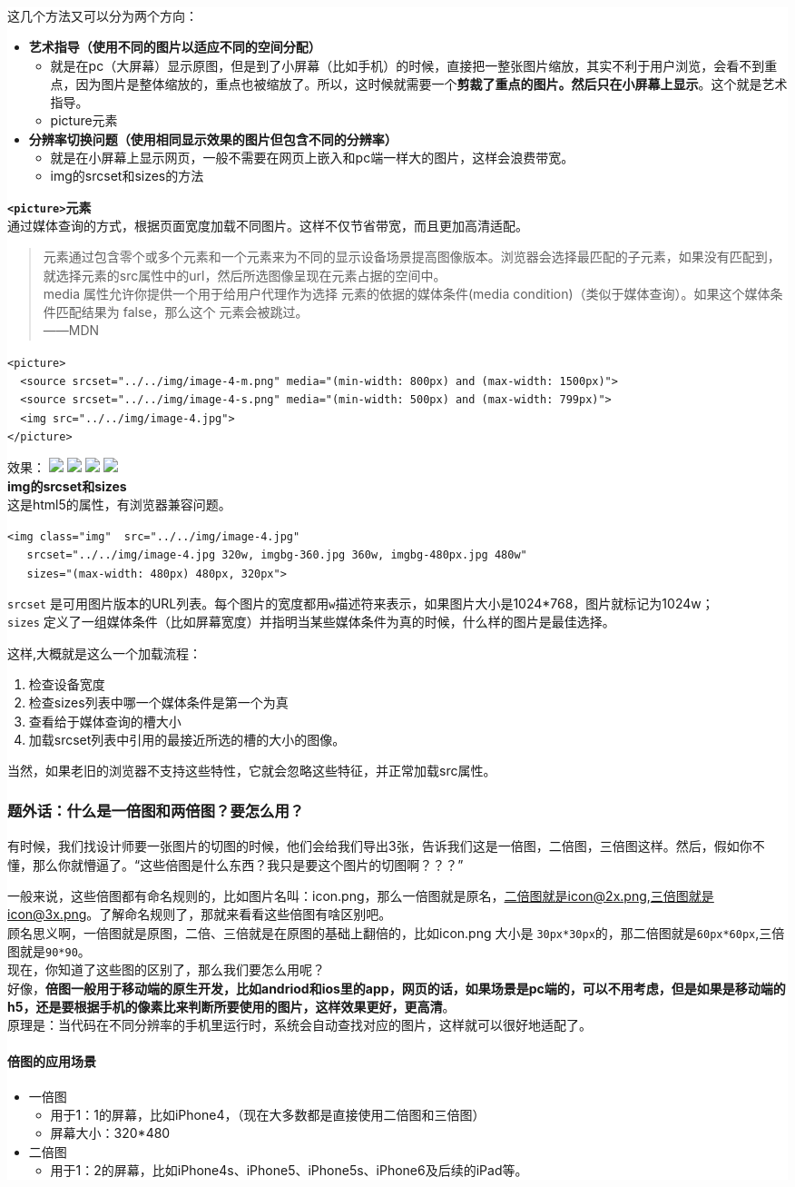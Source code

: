 
这几个方法又可以分为两个方向：
- **艺术指导（使用不同的图片以适应不同的空间分配）**
  - 就是在pc（大屏幕）显示原图，但是到了小屏幕（比如手机）的时候，直接把一整张图片缩放，其实不利于用户浏览，会看不到重点，因为图片是整体缩放的，重点也被缩放了。所以，这时候就需要一个**剪裁了重点的图片。然后只在小屏幕上显示**。这个就是艺术指导。
  - picture元素
- **分辨率切换问题（使用相同显示效果的图片但包含不同的分辨率）**
  - 就是在小屏幕上显示网页，一般不需要在网页上嵌入和pc端一样大的图片，这样会浪费带宽。
  - img的srcset和sizes的方法  


**`<picture>`元素**  
通过媒体查询的方式，根据页面宽度加载不同图片。这样不仅节省带宽，而且更加高清适配。
> <picture>元素通过包含零个或多个<source>元素和一个<img>元素来为不同的显示设备场景提高图像版本。浏览器会选择最匹配的子<source>元素，如果没有匹配到，就选择<img>元素的src属性中的url，然后所选图像呈现在<img>元素占据的空间中。  
> media 属性允许你提供一个用于给用户代理作为选择 <source> 元素的依据的媒体条件(media condition)（类似于媒体查询）。如果这个媒体条件匹配结果为 false，那么这个 <source> 元素会被跳过。  
> ——MDN
```
<picture>  
  <source srcset="../../img/image-4-m.png" media="(min-width: 800px) and (max-width: 1500px)">  
  <source srcset="../../img/image-4-s.png" media="(min-width: 500px) and (max-width: 799px)">  
  <img src="../../img/image-4.jpg">  
</picture>
```
效果：
![](https://raw.githubusercontent.com/heihuahe/myGallery/master/noteImage/imageResponse.gif)
![](https://raw.githubusercontent.com/heihuahe/myGallery/master/noteImage/20190709154047.png)
![](https://raw.githubusercontent.com/heihuahe/myGallery/master/noteImage/20190709154209.png)
![](https://raw.githubusercontent.com/heihuahe/myGallery/master/noteImage/20190709154306.png)  
**img的srcset和sizes**  
这是html5的属性，有浏览器兼容问题。  
```
<img class="img"  src="../../img/image-4.jpg"
   srcset="../../img/image-4.jpg 320w, imgbg-360.jpg 360w, imgbg-480px.jpg 480w"
   sizes="(max-width: 480px) 480px, 320px">
```
`srcset` 是可用图片版本的URL列表。每个图片的宽度都用`w`描述符来表示，如果图片大小是1024*768，图片就标记为1024w；  
`sizes` 定义了一组媒体条件（比如屏幕宽度）并指明当某些媒体条件为真的时候，什么样的图片是最佳选择。  

这样,大概就是这么一个加载流程：
1. 检查设备宽度
2. 检查sizes列表中哪一个媒体条件是第一个为真
3. 查看给于媒体查询的槽大小
4. 加载srcset列表中引用的最接近所选的槽的大小的图像。

当然，如果老旧的浏览器不支持这些特性，它就会忽略这些特征，并正常加载src属性。

### 题外话：什么是一倍图和两倍图？要怎么用？
有时候，我们找设计师要一张图片的切图的时候，他们会给我们导出3张，告诉我们这是一倍图，二倍图，三倍图这样。然后，假如你不懂，那么你就懵逼了。“这些倍图是什么东西？我只是要这个图片的切图啊？？？”  

一般来说，这些倍图都有命名规则的，比如图片名叫：icon.png，那么一倍图就是原名，二倍图就是icon@2x.png,三倍图就是icon@3x.png。了解命名规则了，那就来看看这些倍图有啥区别吧。  
顾名思义啊，一倍图就是原图，二倍、三倍就是在原图的基础上翻倍的，比如icon.png 大小是 `30px*30px`的，那二倍图就是`60px*60px`,三倍图就是`90*90`。  
现在，你知道了这些图的区别了，那么我们要怎么用呢？  
好像，**倍图一般用于移动端的原生开发，比如andriod和ios里的app，网页的话，如果场景是pc端的，可以不用考虑，但是如果是移动端的h5，还是要根据手机的像素比来判断所要使用的图片，这样效果更好，更高清**。  
原理是：当代码在不同分辨率的手机里运行时，系统会自动查找对应的图片，这样就可以很好地适配了。  
#### 倍图的应用场景
- 一倍图
  - 用于1：1的屏幕，比如iPhone4，（现在大多数都是直接使用二倍图和三倍图）
  - 屏幕大小：320*480
- 二倍图
  - 用于1：2的屏幕，比如iPhone4s、iPhone5、iPhone5s、iPhone6及后续的iPad等。